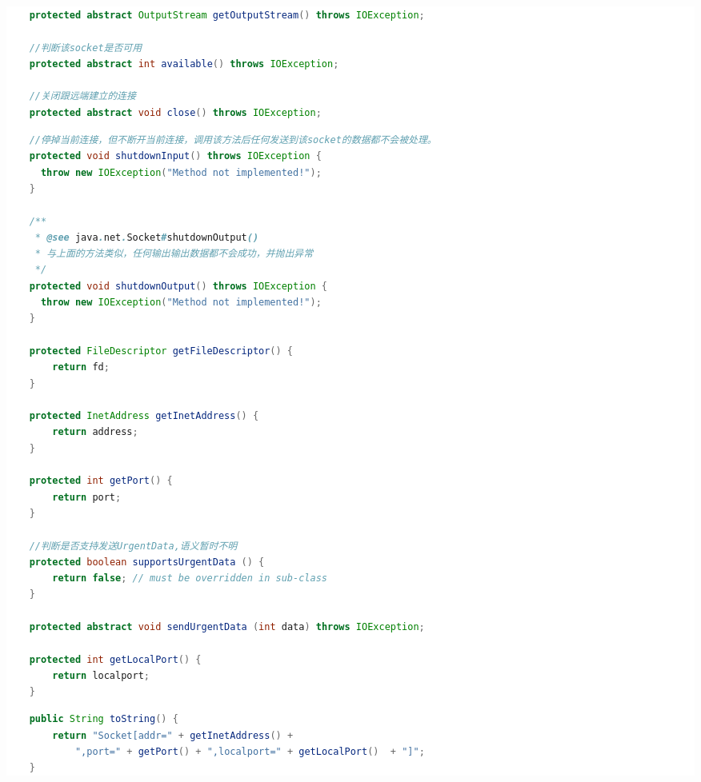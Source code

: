 ```java
    protected abstract OutputStream getOutputStream() throws IOException;
    
    //判断该socket是否可用
    protected abstract int available() throws IOException;
    
    //关闭跟远端建立的连接
    protected abstract void close() throws IOException;
```

```java
    //停掉当前连接，但不断开当前连接，调用该方法后任何发送到该socket的数据都不会被处理。
    protected void shutdownInput() throws IOException {
      throw new IOException("Method not implemented!");
    }

    /**
     * @see java.net.Socket#shutdownOutput()
     * 与上面的方法类似，任何输出输出数据都不会成功，并抛出异常
     */
    protected void shutdownOutput() throws IOException {
      throw new IOException("Method not implemented!");
    }

    protected FileDescriptor getFileDescriptor() {
        return fd;
    }

    protected InetAddress getInetAddress() {
        return address;
    }

    protected int getPort() {
        return port;
    }

    //判断是否支持发送UrgentData,语义暂时不明
    protected boolean supportsUrgentData () {
        return false; // must be overridden in sub-class
    }

    protected abstract void sendUrgentData (int data) throws IOException;

    protected int getLocalPort() {
        return localport;
    }
```
```java
    public String toString() {
        return "Socket[addr=" + getInetAddress() +
            ",port=" + getPort() + ",localport=" + getLocalPort()  + "]";
    }
```

